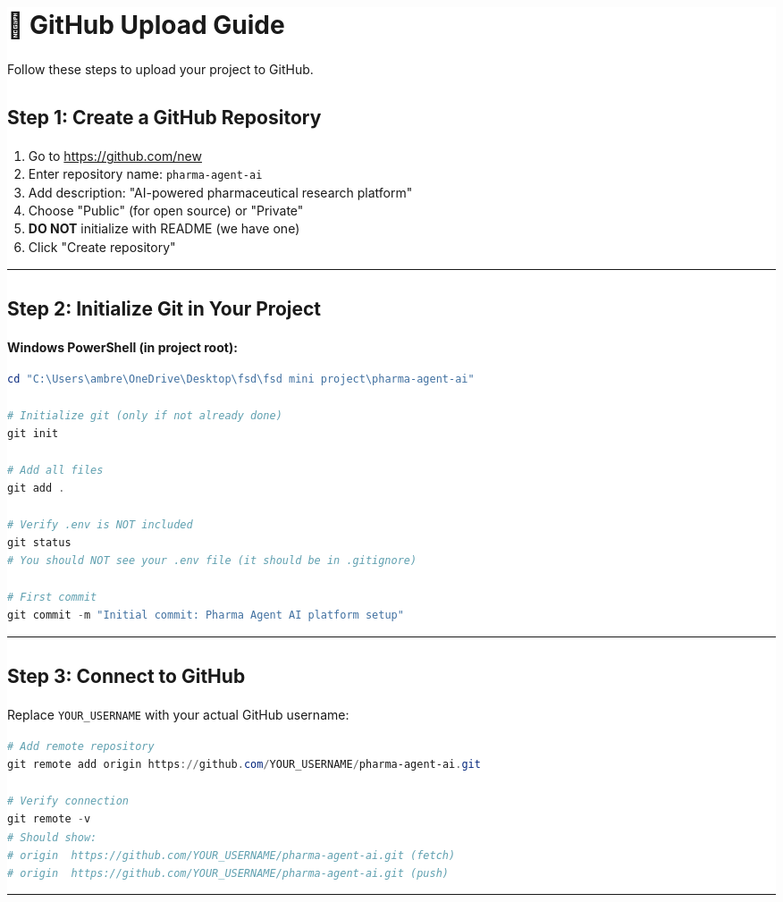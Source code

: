 # 🚀 GitHub Upload Guide

Follow these steps to upload your project to GitHub.

## Step 1: Create a GitHub Repository

1. Go to https://github.com/new
2. Enter repository name: `pharma-agent-ai`
3. Add description: "AI-powered pharmaceutical research platform"
4. Choose "Public" (for open source) or "Private"
5. **DO NOT** initialize with README (we have one)
6. Click "Create repository"

---

## Step 2: Initialize Git in Your Project

**Windows PowerShell (in project root):**
```powershell
cd "C:\Users\ambre\OneDrive\Desktop\fsd\fsd mini project\pharma-agent-ai"

# Initialize git (only if not already done)
git init

# Add all files
git add .

# Verify .env is NOT included
git status
# You should NOT see your .env file (it should be in .gitignore)

# First commit
git commit -m "Initial commit: Pharma Agent AI platform setup"
```

---

## Step 3: Connect to GitHub

Replace `YOUR_USERNAME` with your actual GitHub username:

```powershell
# Add remote repository
git remote add origin https://github.com/YOUR_USERNAME/pharma-agent-ai.git

# Verify connection
git remote -v
# Should show:
# origin  https://github.com/YOUR_USERNAME/pharma-agent-ai.git (fetch)
# origin  https://github.com/YOUR_USERNAME/pharma-agent-ai.git (push)
```

---